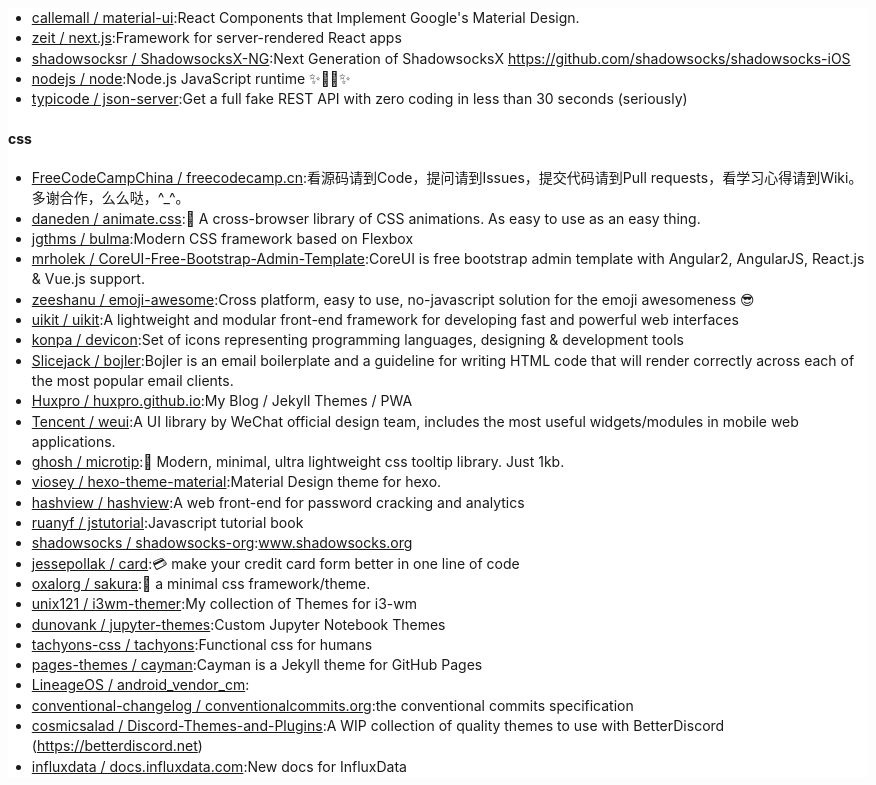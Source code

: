 * [callemall / material-ui](https://github.com/callemall/material-ui):React Components that Implement Google's Material Design.
* [zeit / next.js](https://github.com/zeit/next.js):Framework for server-rendered React apps
* [shadowsocksr / ShadowsocksX-NG](https://github.com/shadowsocksr/ShadowsocksX-NG):Next Generation of ShadowsocksX https://github.com/shadowsocks/shadowsocks-iOS
* [nodejs / node](https://github.com/nodejs/node):Node.js JavaScript runtime ✨🐢🚀✨
* [typicode / json-server](https://github.com/typicode/json-server):Get a full fake REST API with zero coding in less than 30 seconds (seriously)

#### css
* [FreeCodeCampChina / freecodecamp.cn](https://github.com/FreeCodeCampChina/freecodecamp.cn):看源码请到Code，提问请到Issues，提交代码请到Pull requests，看学习心得请到Wiki。多谢合作，么么哒，^_^。
* [daneden / animate.css](https://github.com/daneden/animate.css):🍿 A cross-browser library of CSS animations. As easy to use as an easy thing.
* [jgthms / bulma](https://github.com/jgthms/bulma):Modern CSS framework based on Flexbox
* [mrholek / CoreUI-Free-Bootstrap-Admin-Template](https://github.com/mrholek/CoreUI-Free-Bootstrap-Admin-Template):CoreUI is free bootstrap admin template with Angular2, AngularJS, React.js & Vue.js support.
* [zeeshanu / emoji-awesome](https://github.com/zeeshanu/emoji-awesome):Cross platform, easy to use, no-javascript solution for the emoji awesomeness 😎
* [uikit / uikit](https://github.com/uikit/uikit):A lightweight and modular front-end framework for developing fast and powerful web interfaces
* [konpa / devicon](https://github.com/konpa/devicon):Set of icons representing programming languages, designing & development tools
* [Slicejack / bojler](https://github.com/Slicejack/bojler):Bojler is an email boilerplate and a guideline for writing HTML code that will render correctly across each of the most popular email clients.
* [Huxpro / huxpro.github.io](https://github.com/Huxpro/huxpro.github.io):My Blog / Jekyll Themes / PWA
* [Tencent / weui](https://github.com/Tencent/weui):A UI library by WeChat official design team, includes the most useful widgets/modules in mobile web applications.
* [ghosh / microtip](https://github.com/ghosh/microtip):💬 Modern, minimal, ultra lightweight css tooltip library. Just 1kb.
* [viosey / hexo-theme-material](https://github.com/viosey/hexo-theme-material):Material Design theme for hexo.
* [hashview / hashview](https://github.com/hashview/hashview):A web front-end for password cracking and analytics
* [ruanyf / jstutorial](https://github.com/ruanyf/jstutorial):Javascript tutorial book
* [shadowsocks / shadowsocks-org](https://github.com/shadowsocks/shadowsocks-org):www.shadowsocks.org
* [jessepollak / card](https://github.com/jessepollak/card):💳 make your credit card form better in one line of code
* [oxalorg / sakura](https://github.com/oxalorg/sakura):🌸 a minimal css framework/theme.
* [unix121 / i3wm-themer](https://github.com/unix121/i3wm-themer):My collection of Themes for i3-wm
* [dunovank / jupyter-themes](https://github.com/dunovank/jupyter-themes):Custom Jupyter Notebook Themes
* [tachyons-css / tachyons](https://github.com/tachyons-css/tachyons):Functional css for humans
* [pages-themes / cayman](https://github.com/pages-themes/cayman):Cayman is a Jekyll theme for GitHub Pages
* [LineageOS / android_vendor_cm](https://github.com/LineageOS/android_vendor_cm):
* [conventional-changelog / conventionalcommits.org](https://github.com/conventional-changelog/conventionalcommits.org):the conventional commits specification
* [cosmicsalad / Discord-Themes-and-Plugins](https://github.com/cosmicsalad/Discord-Themes-and-Plugins):A WIP collection of quality themes to use with BetterDiscord (https://betterdiscord.net)
* [influxdata / docs.influxdata.com](https://github.com/influxdata/docs.influxdata.com):New docs for InfluxData
